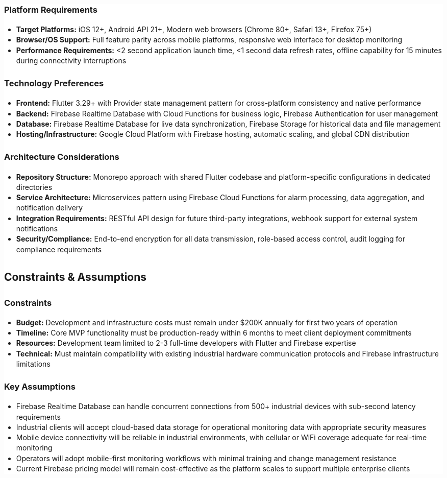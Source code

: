 ### Platform Requirements

- **Target Platforms:** iOS 12+, Android API 21+, Modern web browsers (Chrome 80+, Safari 13+, Firefox 75+)
- **Browser/OS Support:** Full feature parity across mobile platforms, responsive web interface for desktop monitoring
- **Performance Requirements:** <2 second application launch time, <1 second data refresh rates, offline capability for 15 minutes during connectivity interruptions

### Technology Preferences

- **Frontend:** Flutter 3.29+ with Provider state management pattern for cross-platform consistency and native performance
- **Backend:** Firebase Realtime Database with Cloud Functions for business logic, Firebase Authentication for user management
- **Database:** Firebase Realtime Database for live data synchronization, Firebase Storage for historical data and file management
- **Hosting/Infrastructure:** Google Cloud Platform with Firebase hosting, automatic scaling, and global CDN distribution

### Architecture Considerations

- **Repository Structure:** Monorepo approach with shared Flutter codebase and platform-specific configurations in dedicated directories
- **Service Architecture:** Microservices pattern using Firebase Cloud Functions for alarm processing, data aggregation, and notification delivery
- **Integration Requirements:** RESTful API design for future third-party integrations, webhook support for external system notifications
- **Security/Compliance:** End-to-end encryption for all data transmission, role-based access control, audit logging for compliance requirements

## Constraints & Assumptions

### Constraints

- **Budget:** Development and infrastructure costs must remain under $200K annually for first two years of operation
- **Timeline:** Core MVP functionality must be production-ready within 6 months to meet client deployment commitments
- **Resources:** Development team limited to 2-3 full-time developers with Flutter and Firebase expertise
- **Technical:** Must maintain compatibility with existing industrial hardware communication protocols and Firebase infrastructure limitations

### Key Assumptions

- Firebase Realtime Database can handle concurrent connections from 500+ industrial devices with sub-second latency requirements
- Industrial clients will accept cloud-based data storage for operational monitoring data with appropriate security measures
- Mobile device connectivity will be reliable in industrial environments, with cellular or WiFi coverage adequate for real-time monitoring
- Operators will adopt mobile-first monitoring workflows with minimal training and change management resistance
- Current Firebase pricing model will remain cost-effective as the platform scales to support multiple enterprise clients
